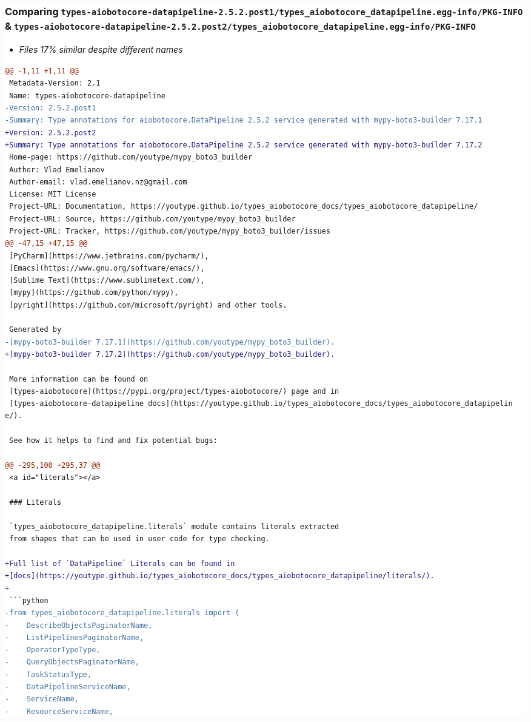 ### Comparing `types-aiobotocore-datapipeline-2.5.2.post1/types_aiobotocore_datapipeline.egg-info/PKG-INFO` & `types-aiobotocore-datapipeline-2.5.2.post2/types_aiobotocore_datapipeline.egg-info/PKG-INFO`

 * *Files 17% similar despite different names*

```diff
@@ -1,11 +1,11 @@
 Metadata-Version: 2.1
 Name: types-aiobotocore-datapipeline
-Version: 2.5.2.post1
-Summary: Type annotations for aiobotocore.DataPipeline 2.5.2 service generated with mypy-boto3-builder 7.17.1
+Version: 2.5.2.post2
+Summary: Type annotations for aiobotocore.DataPipeline 2.5.2 service generated with mypy-boto3-builder 7.17.2
 Home-page: https://github.com/youtype/mypy_boto3_builder
 Author: Vlad Emelianov
 Author-email: vlad.emelianov.nz@gmail.com
 License: MIT License
 Project-URL: Documentation, https://youtype.github.io/types_aiobotocore_docs/types_aiobotocore_datapipeline/
 Project-URL: Source, https://github.com/youtype/mypy_boto3_builder
 Project-URL: Tracker, https://github.com/youtype/mypy_boto3_builder/issues
@@ -47,15 +47,15 @@
 [PyCharm](https://www.jetbrains.com/pycharm/),
 [Emacs](https://www.gnu.org/software/emacs/),
 [Sublime Text](https://www.sublimetext.com/),
 [mypy](https://github.com/python/mypy),
 [pyright](https://github.com/microsoft/pyright) and other tools.
 
 Generated by
-[mypy-boto3-builder 7.17.1](https://github.com/youtype/mypy_boto3_builder).
+[mypy-boto3-builder 7.17.2](https://github.com/youtype/mypy_boto3_builder).
 
 More information can be found on
 [types-aiobotocore](https://pypi.org/project/types-aiobotocore/) page and in
 [types-aiobotocore-datapipeline docs](https://youtype.github.io/types_aiobotocore_docs/types_aiobotocore_datapipeline/).
 
 See how it helps to find and fix potential bugs:
 
@@ -295,100 +295,37 @@
 <a id="literals"></a>
 
 ### Literals
 
 `types_aiobotocore_datapipeline.literals` module contains literals extracted
 from shapes that can be used in user code for type checking.
 
+Full list of `DataPipeline` Literals can be found in
+[docs](https://youtype.github.io/types_aiobotocore_docs/types_aiobotocore_datapipeline/literals/).
+
 ```python
-from types_aiobotocore_datapipeline.literals import (
-    DescribeObjectsPaginatorName,
-    ListPipelinesPaginatorName,
-    OperatorTypeType,
-    QueryObjectsPaginatorName,
-    TaskStatusType,
-    DataPipelineServiceName,
-    ServiceName,
-    ResourceServiceName,
```